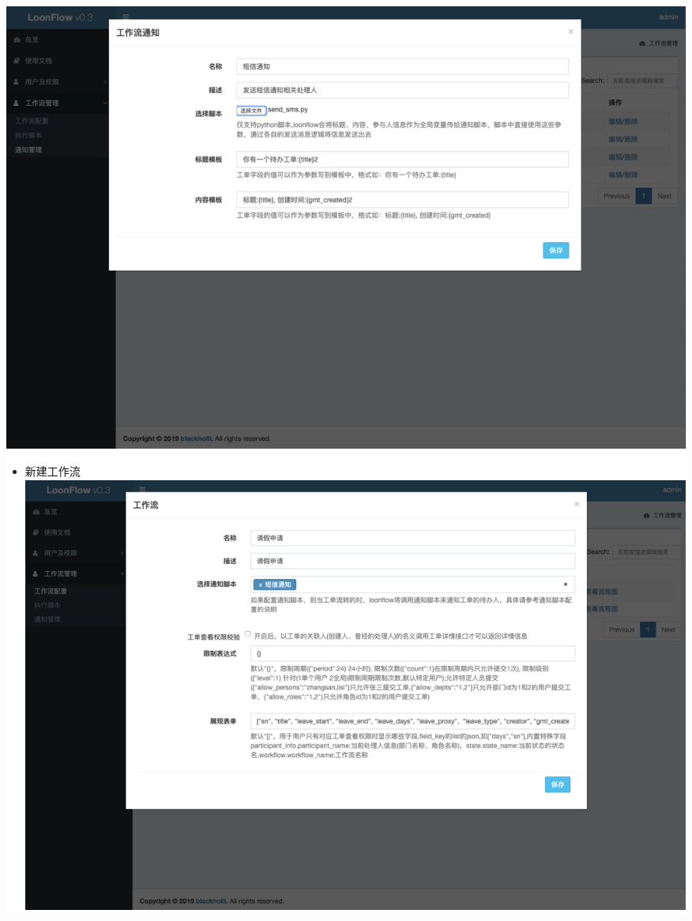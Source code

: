 ![notice_manage](/docs/images/notice_manage.png)
- 新建工作流
![new_workflow](/docs/images/new_workflow.png)
